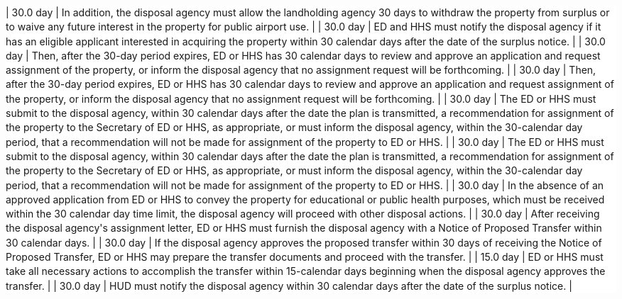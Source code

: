| 30.0 day   | In addition, the disposal agency must allow the landholding agency 30 days to withdraw the property from surplus or to waive any future interest in the property for public airport use.                                                                                                                                                                                                                                                                                                                                                      |
| 30.0 day   | ED and HHS must notify the disposal agency if it has an eligible applicant interested in acquiring the property within 30 calendar days after the date of the surplus notice.                                                                                                                                                                                                                                                                                                                                                                 |
| 30.0 day   | Then, after the 30-day period expires, ED or HHS has 30 calendar days to review and approve an application and request assignment of the property, or inform the disposal agency that no assignment request will be forthcoming.                                                                                                                                                                                                                                                                                                              |
| 30.0 day   | Then, after the 30-day period expires, ED or HHS has 30 calendar days to review and approve an application and request assignment of the property, or inform the disposal agency that no assignment request will be forthcoming.                                                                                                                                                                                                                                                                                                              |
| 30.0 day   | The ED or HHS must submit to the disposal agency, within 30 calendar days after the date the plan is transmitted, a recommendation for assignment of the property to the Secretary of ED or HHS, as appropriate, or must inform the disposal agency, within the 30-calendar day period, that a recommendation will not be made for assignment of the property to ED or HHS.                                                                                                                                                                   |
| 30.0 day   | The ED or HHS must submit to the disposal agency, within 30 calendar days after the date the plan is transmitted, a recommendation for assignment of the property to the Secretary of ED or HHS, as appropriate, or must inform the disposal agency, within the 30-calendar day period, that a recommendation will not be made for assignment of the property to ED or HHS.                                                                                                                                                                   |
| 30.0 day   | In the absence of an approved application from ED or HHS to convey the property for educational or public health purposes, which must be received within the 30 calendar day time limit, the disposal agency will proceed with other disposal actions.                                                                                                                                                                                                                                                                                        |
| 30.0 day   | After receiving the disposal agency's assignment letter, ED or HHS must furnish the disposal agency with a Notice of Proposed Transfer within 30 calendar days.                                                                                                                                                                                                                                                                                                                                                                               |
| 30.0 day   | If the disposal agency approves the proposed transfer within 30 days of receiving the Notice of Proposed Transfer, ED or HHS may prepare the transfer documents and proceed with the transfer.                                                                                                                                                                                                                                                                                                                                                |
| 15.0 day   | ED or HHS must take all necessary actions to accomplish the transfer within 15-calendar days beginning when the disposal agency approves the transfer.                                                                                                                                                                                                                                                                                                                                                                                        |
| 30.0 day   | HUD must notify the disposal agency within 30 calendar days after the date of the surplus notice.                                                                                                                                                                                                                                                                                                                                                                                                                                             |